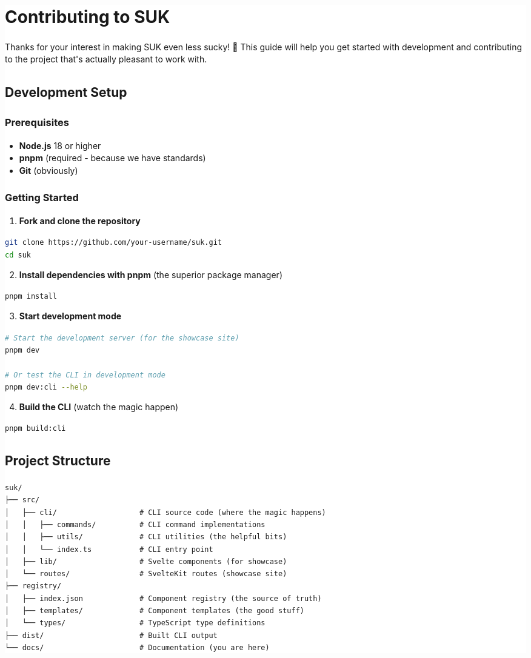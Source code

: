 # Contributing to SUK

Thanks for your interest in making SUK even less sucky! 🎯 This guide will help you get started with development and contributing to the project that's actually pleasant to work with.

## Development Setup

### Prerequisites

- **Node.js** 18 or higher
- **pnpm** (required - because we have standards)
- **Git** (obviously)

### Getting Started

1. **Fork and clone the repository**

```bash
git clone https://github.com/your-username/suk.git
cd suk
```

2. **Install dependencies with pnpm** (the superior package manager)

```bash
pnpm install
```

3. **Start development mode**

```bash
# Start the development server (for the showcase site)
pnpm dev

# Or test the CLI in development mode
pnpm dev:cli --help
```

4. **Build the CLI** (watch the magic happen)

```bash
pnpm build:cli
```

## Project Structure

```
suk/
├── src/
│   ├── cli/                   # CLI source code (where the magic happens)
│   │   ├── commands/          # CLI command implementations
│   │   ├── utils/             # CLI utilities (the helpful bits)
│   │   └── index.ts           # CLI entry point
│   ├── lib/                   # Svelte components (for showcase)
│   └── routes/                # SvelteKit routes (showcase site)
├── registry/
│   ├── index.json             # Component registry (the source of truth)
│   ├── templates/             # Component templates (the good stuff)
│   └── types/                 # TypeScript type definitions
├── dist/                      # Built CLI output
└── docs/                      # Documentation (you are here)
```
